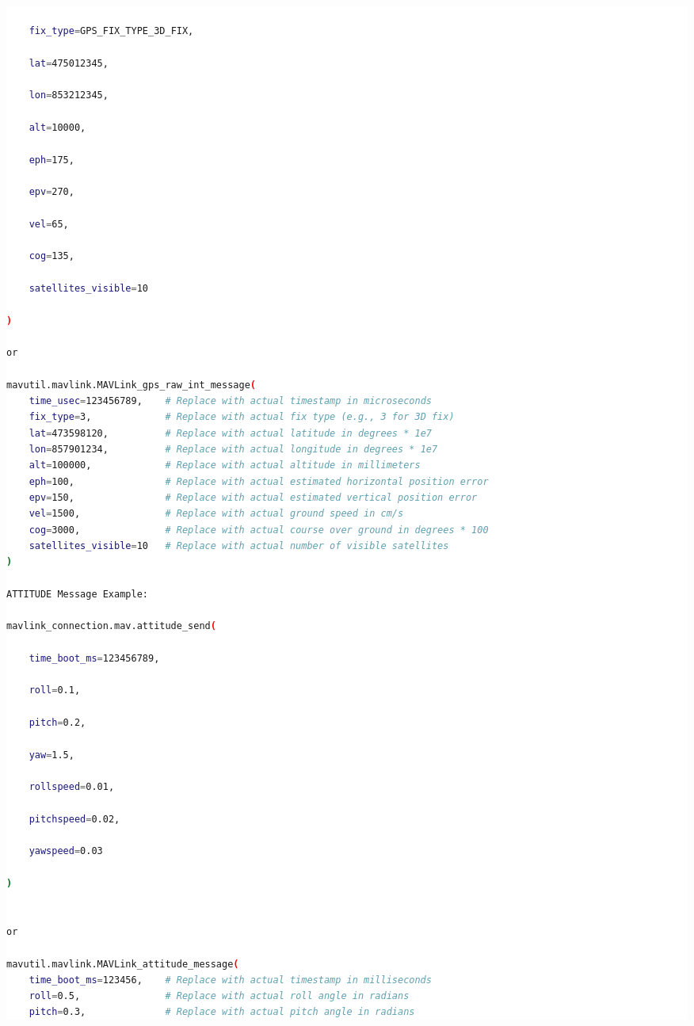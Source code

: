 ```bash

    fix_type=GPS_FIX_TYPE_3D_FIX,  

    lat=475012345,  

    lon=853212345,  

    alt=10000,  

    eph=175,  

    epv=270,  

    vel=65,  

    cog=135,  

    satellites_visible=10 

) 

or 

mavutil.mavlink.MAVLink_gps_raw_int_message(
    time_usec=123456789,    # Replace with actual timestamp in microseconds
    fix_type=3,             # Replace with actual fix type (e.g., 3 for 3D fix)
    lat=473598120,          # Replace with actual latitude in degrees * 1e7
    lon=857901234,          # Replace with actual longitude in degrees * 1e7
    alt=100000,             # Replace with actual altitude in millimeters
    eph=100,                # Replace with actual estimated horizontal position error
    epv=150,                # Replace with actual estimated vertical position error
    vel=1500,               # Replace with actual ground speed in cm/s
    cog=3000,               # Replace with actual course over ground in degrees * 100
    satellites_visible=10   # Replace with actual number of visible satellites
)

ATTITUDE Message Example: 

mavlink_connection.mav.attitude_send( 

    time_boot_ms=123456789,  

    roll=0.1,  

    pitch=0.2,  

    yaw=1.5,  

    rollspeed=0.01,  

    pitchspeed=0.02,  

    yawspeed=0.03 

) 


or

mavutil.mavlink.MAVLink_attitude_message(
    time_boot_ms=123456,    # Replace with actual timestamp in milliseconds
    roll=0.5,               # Replace with actual roll angle in radians
    pitch=0.3,              # Replace with actual pitch angle in radians
```
